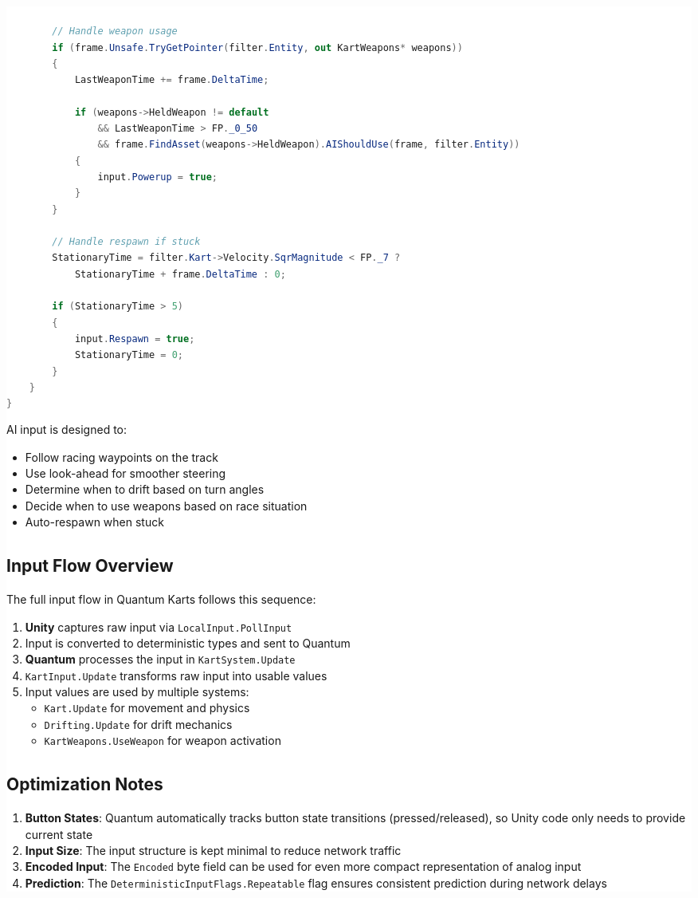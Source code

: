 ```csharp
        
        // Handle weapon usage
        if (frame.Unsafe.TryGetPointer(filter.Entity, out KartWeapons* weapons))
        {
            LastWeaponTime += frame.DeltaTime;
            
            if (weapons->HeldWeapon != default
                && LastWeaponTime > FP._0_50
                && frame.FindAsset(weapons->HeldWeapon).AIShouldUse(frame, filter.Entity))
            {
                input.Powerup = true;
            }
        }
        
        // Handle respawn if stuck
        StationaryTime = filter.Kart->Velocity.SqrMagnitude < FP._7 ? 
            StationaryTime + frame.DeltaTime : 0;
            
        if (StationaryTime > 5)
        {
            input.Respawn = true;
            StationaryTime = 0;
        }
    }
}
```

AI input is designed to:
- Follow racing waypoints on the track
- Use look-ahead for smoother steering
- Determine when to drift based on turn angles
- Decide when to use weapons based on race situation
- Auto-respawn when stuck

## Input Flow Overview

The full input flow in Quantum Karts follows this sequence:

1. **Unity** captures raw input via `LocalInput.PollInput`
2. Input is converted to deterministic types and sent to Quantum
3. **Quantum** processes the input in `KartSystem.Update`
4. `KartInput.Update` transforms raw input into usable values
5. Input values are used by multiple systems:
   - `Kart.Update` for movement and physics
   - `Drifting.Update` for drift mechanics
   - `KartWeapons.UseWeapon` for weapon activation

## Optimization Notes

1. **Button States**: Quantum automatically tracks button state transitions (pressed/released), so Unity code only needs to provide current state
2. **Input Size**: The input structure is kept minimal to reduce network traffic
3. **Encoded Input**: The `Encoded` byte field can be used for even more compact representation of analog input
4. **Prediction**: The `DeterministicInputFlags.Repeatable` flag ensures consistent prediction during network delays
